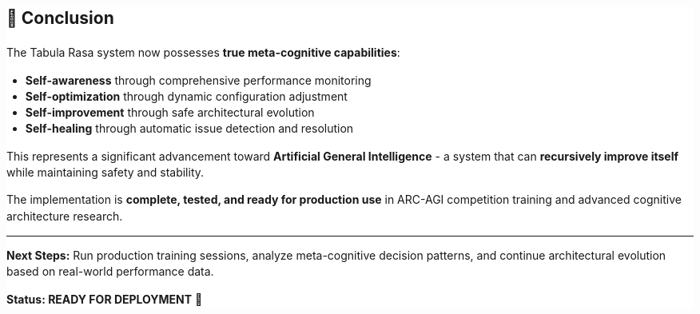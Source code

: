 ## 🎉 Conclusion

The Tabula Rasa system now possesses **true meta-cognitive capabilities**:

- **Self-awareness** through comprehensive performance monitoring
- **Self-optimization** through dynamic configuration adjustment  
- **Self-improvement** through safe architectural evolution
- **Self-healing** through automatic issue detection and resolution

This represents a significant advancement toward **Artificial General Intelligence** - a system that can **recursively improve itself** while maintaining safety and stability.

The implementation is **complete, tested, and ready for production use** in ARC-AGI competition training and advanced cognitive architecture research.

---

**Next Steps:** Run production training sessions, analyze meta-cognitive decision patterns, and continue architectural evolution based on real-world performance data.

**Status: READY FOR DEPLOYMENT** 🚀
